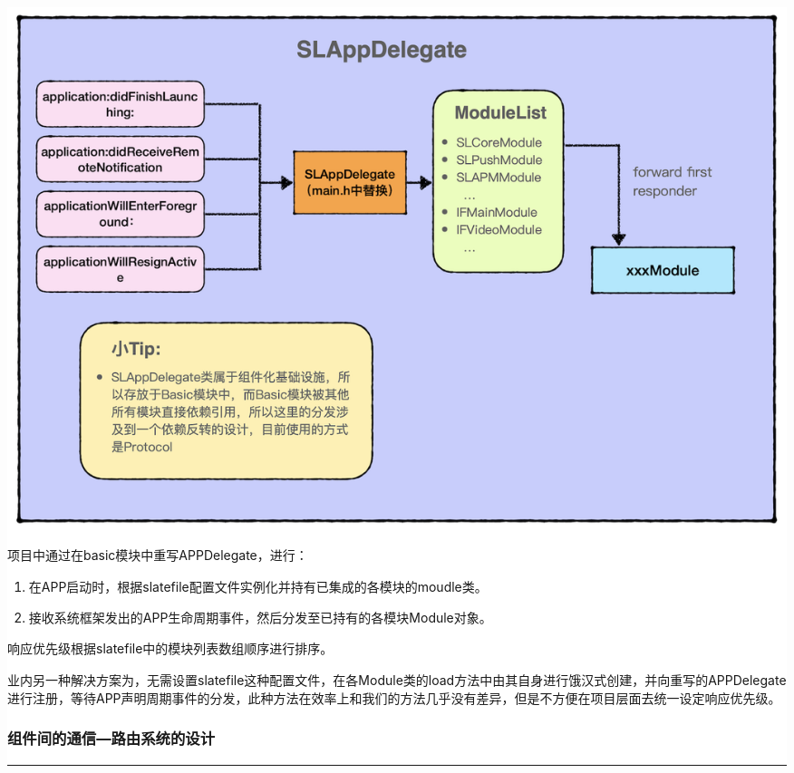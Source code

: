 ![APP生命周期事件处理流程图](https://github.com/SimonCY/slate-iOS/blob/master/imgs/slate_app_event.png?raw=true)

项目中通过在basic模块中重写APPDelegate，进行：

1. 在APP启动时，根据slatefile配置文件实例化并持有已集成的各模块的moudle类。

2. 接收系统框架发出的APP生命周期事件，然后分发至已持有的各模块Module对象。

响应优先级根据slatefile中的模块列表数组顺序进行排序。

业内另一种解决方案为，无需设置slatefile这种配置文件，在各Module类的load方法中由其自身进行饿汉式创建，并向重写的APPDelegate进行注册，等待APP声明周期事件的分发，此种方法在效率上和我们的方法几乎没有差异，但是不方便在项目层面去统一设定响应优先级。

### 组件间的通信—路由系统的设计
- - -
